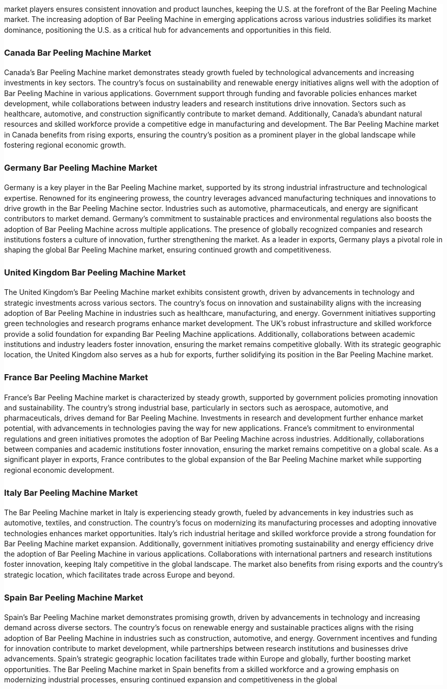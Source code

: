 market players ensures consistent innovation and product launches, keeping the U.S. at the forefront of the Bar Peeling Machine market. The increasing adoption of Bar Peeling Machine in emerging applications across various industries solidifies its market dominance, positioning the U.S. as a critical hub for advancements and opportunities in this field.</p><h3>Canada Bar Peeling Machine Market</h3><p>Canada&rsquo;s Bar Peeling Machine market demonstrates steady growth fueled by technological advancements and increasing investments in key sectors. The country&rsquo;s focus on sustainability and renewable energy initiatives aligns well with the adoption of Bar Peeling Machine in various applications. Government support through funding and favorable policies enhances market development, while collaborations between industry leaders and research institutions drive innovation. Sectors such as healthcare, automotive, and construction significantly contribute to market demand. Additionally, Canada&rsquo;s abundant natural resources and skilled workforce provide a competitive edge in manufacturing and development. The Bar Peeling Machine market in Canada benefits from rising exports, ensuring the country&rsquo;s position as a prominent player in the global landscape while fostering regional economic growth.</p><h3>Germany Bar Peeling Machine Market</h3><p>Germany is a key player in the Bar Peeling Machine market, supported by its strong industrial infrastructure and technological expertise. Renowned for its engineering prowess, the country leverages advanced manufacturing techniques and innovations to drive growth in the Bar Peeling Machine sector. Industries such as automotive, pharmaceuticals, and energy are significant contributors to market demand. Germany&rsquo;s commitment to sustainable practices and environmental regulations also boosts the adoption of Bar Peeling Machine across multiple applications. The presence of globally recognized companies and research institutions fosters a culture of innovation, further strengthening the market. As a leader in exports, Germany plays a pivotal role in shaping the global Bar Peeling Machine market, ensuring continued growth and competitiveness.</p><h3>United Kingdom Bar Peeling Machine Market</h3><p>The United Kingdom&rsquo;s Bar Peeling Machine market exhibits consistent growth, driven by advancements in technology and strategic investments across various sectors. The country&rsquo;s focus on innovation and sustainability aligns with the increasing adoption of Bar Peeling Machine in industries such as healthcare, manufacturing, and energy. Government initiatives supporting green technologies and research programs enhance market development. The UK&rsquo;s robust infrastructure and skilled workforce provide a solid foundation for expanding Bar Peeling Machine applications. Additionally, collaborations between academic institutions and industry leaders foster innovation, ensuring the market remains competitive globally. With its strategic geographic location, the United Kingdom also serves as a hub for exports, further solidifying its position in the Bar Peeling Machine market.</p><h3>France Bar Peeling Machine Market</h3><p>France&rsquo;s Bar Peeling Machine market is characterized by steady growth, supported by government policies promoting innovation and sustainability. The country&rsquo;s strong industrial base, particularly in sectors such as aerospace, automotive, and pharmaceuticals, drives demand for Bar Peeling Machine. Investments in research and development further enhance market potential, with advancements in technologies paving the way for new applications. France&rsquo;s commitment to environmental regulations and green initiatives promotes the adoption of Bar Peeling Machine across industries. Additionally, collaborations between companies and academic institutions foster innovation, ensuring the market remains competitive on a global scale. As a significant player in exports, France contributes to the global expansion of the Bar Peeling Machine market while supporting regional economic development.</p><h3>Italy Bar Peeling Machine Market</h3><p>The Bar Peeling Machine market in Italy is experiencing steady growth, fueled by advancements in key industries such as automotive, textiles, and construction. The country&rsquo;s focus on modernizing its manufacturing processes and adopting innovative technologies enhances market opportunities. Italy&rsquo;s rich industrial heritage and skilled workforce provide a strong foundation for Bar Peeling Machine market expansion. Additionally, government initiatives promoting sustainability and energy efficiency drive the adoption of Bar Peeling Machine in various applications. Collaborations with international partners and research institutions foster innovation, keeping Italy competitive in the global landscape. The market also benefits from rising exports and the country&rsquo;s strategic location, which facilitates trade across Europe and beyond.</p><h3>Spain Bar Peeling Machine Market</h3><p>Spain&rsquo;s Bar Peeling Machine market demonstrates promising growth, driven by advancements in technology and increasing demand across diverse sectors. The country&rsquo;s focus on renewable energy and sustainable practices aligns with the rising adoption of Bar Peeling Machine in industries such as construction, automotive, and energy. Government incentives and funding for innovation contribute to market development, while partnerships between research institutions and businesses drive advancements. Spain&rsquo;s strategic geographic location facilitates trade within Europe and globally, further boosting market opportunities. The Bar Peeling Machine market in Spain benefits from a skilled workforce and a growing emphasis on modernizing industrial processes, ensuring continued expansion and competitiveness in the global
